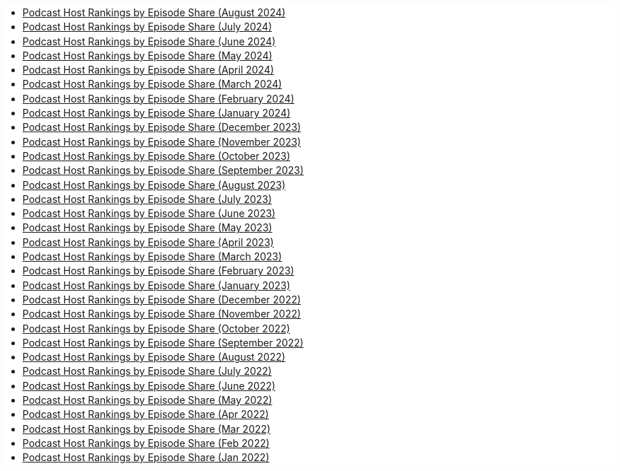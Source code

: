  - [Podcast Host Rankings by Episode Share (August 2024)](/archive/podcast-hosts-by-episode-share-august-2024/)
 - [Podcast Host Rankings by Episode Share (July 2024)](/archive/podcast-hosts-by-episode-share-july-2024/)
 - [Podcast Host Rankings by Episode Share (June 2024)](/archive/podcast-hosts-by-episode-share-june-2024/)
 - [Podcast Host Rankings by Episode Share (May 2024)](/archive/podcast-hosts-by-episode-share-may-2024/)
 - [Podcast Host Rankings by Episode Share (April 2024)](/archive/podcast-hosts-by-episode-share-april-2024/)
 - [Podcast Host Rankings by Episode Share (March 2024)](/archive/podcast-hosts-by-episode-share-march-2024/)
 - [Podcast Host Rankings by Episode Share (February 2024)](/archive/podcast-hosts-by-episode-share-february-2024/)
 - [Podcast Host Rankings by Episode Share (January 2024)](/archive/podcast-hosts-by-episode-share-january-2024/)
 - [Podcast Host Rankings by Episode Share (December 2023)](/archive/podcast-hosts-by-episode-share-december-2023/)
 - [Podcast Host Rankings by Episode Share (November 2023)](/archive/podcast-hosts-by-episode-share-november-2023/)
 - [Podcast Host Rankings by Episode Share (October 2023)](/archive/podcast-hosts-by-episode-share-october-2023/)
 - [Podcast Host Rankings by Episode Share (September 2023)](/archive/podcast-hosts-by-episode-share-september-2023/)
 - [Podcast Host Rankings by Episode Share (August 2023)](/archive/podcast-hosts-by-episode-share-august-2023/)
 - [Podcast Host Rankings by Episode Share (July 2023)](/archive/podcast-hosts-by-episode-share-july-2023/)
 - [Podcast Host Rankings by Episode Share (June 2023)](/archive/podcast-hosts-by-episode-share-june-2023/)
 - [Podcast Host Rankings by Episode Share (May 2023)](/archive/podcast-hosts-by-episode-share-may-2023/)
 - [Podcast Host Rankings by Episode Share (April 2023)](/archive/podcast-hosts-by-episode-share-april-2023/)
 - [Podcast Host Rankings by Episode Share (March 2023)](/archive/podcast-hosts-by-episode-share-march-2023/)
 - [Podcast Host Rankings by Episode Share (February 2023)](/archive/podcast-hosts-by-episode-share-february-2023/)
 - [Podcast Host Rankings by Episode Share (January 2023)](/archive/podcast-hosts-by-episode-share-january-2023/)
 - [Podcast Host Rankings by Episode Share (December 2022)](/archive/podcast-hosts-by-episode-share-december-2022/)
 - [Podcast Host Rankings by Episode Share (November 2022)](/archive/podcast-hosts-by-episode-share-november-2022/)
 - [Podcast Host Rankings by Episode Share (October 2022)](/archive/podcast-hosts-by-episode-share-october-2022/)
 - [Podcast Host Rankings by Episode Share (September 2022)](/archive/podcast-hosts-by-episode-share-september-2022/)
 - [Podcast Host Rankings by Episode Share (August 2022)](/archive/podcast-hosts-by-episode-share-august-2022/)
 - [Podcast Host Rankings by Episode Share (July 2022)](/archive/podcast-hosts-by-episode-share-july-2022/)
 - [Podcast Host Rankings by Episode Share (June 2022)](/archive/podcast-hosts-by-episode-share-june-2022/)
 - [Podcast Host Rankings by Episode Share (May 2022)](/archive/podcast-hosts-by-episode-share-may-2022/)
 - [Podcast Host Rankings by Episode Share (Apr 2022)](/archive/podcast-hosts-by-episode-share-april-2022/)
 - [Podcast Host Rankings by Episode Share (Mar 2022)](/archive/podcast-hosts-by-episode-share-march-2022/)
 - [Podcast Host Rankings by Episode Share (Feb 2022)](/archive/podcast-hosts-by-episode-share-february-2022/)
 - [Podcast Host Rankings by Episode Share (Jan 2022)](/archive/podcast-hosts-by-episode-share-january-2022/)